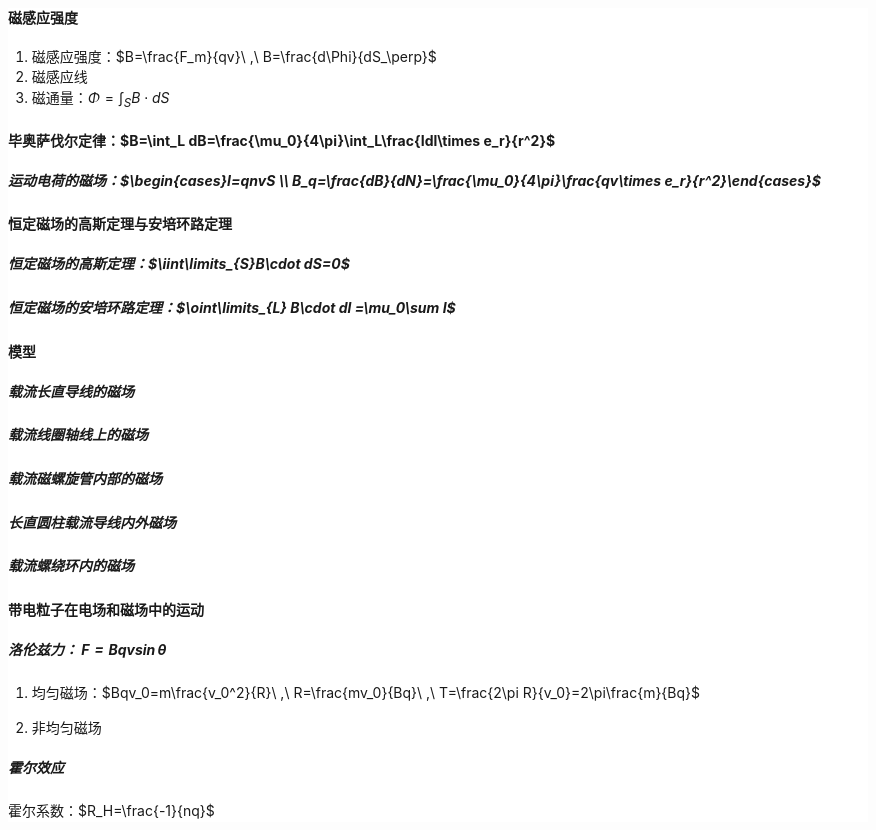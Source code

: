 #### 磁感应强度
1. 磁感应强度：$B=\frac{F_m}{qv}\ ,\ B=\frac{d\Phi}{dS_\perp}$
2. 磁感应线
3. 磁通量：$\Phi=\int_SB\cdot dS$

#### 毕奥萨伐尔定律：$B=\int_L dB=\frac{\mu_0}{4\pi}\int_L\frac{Idl\times e_r}{r^2}$
##### 运动电荷的磁场：$\begin{cases}I=qnvS \\ B_q=\frac{dB}{dN}=\frac{\mu_0}{4\pi}\frac{qv\times e_r}{r^2}\end{cases}$


#### 恒定磁场的高斯定理与安培环路定理
##### 恒定磁场的高斯定理：$\iint\limits_{S}B\cdot dS=0$
##### 恒定磁场的安培环路定理：$\oint\limits_{L} B\cdot dl =\mu_0\sum I$

#### 模型
##### 载流长直导线的磁场
##### 载流线圈轴线上的磁场
##### 载流磁螺旋管内部的磁场
##### 长直圆柱载流导线内外磁场
##### 载流螺绕环内的磁场

#### 带电粒子在电场和磁场中的运动
##### 洛伦兹力： $F=Bqv\sin\theta$
1. 均匀磁场：$Bqv_0=m\frac{v_0^2}{R}\ ,\ R=\frac{mv_0}{Bq}\ ,\ T=\frac{2\pi R}{v_0}=2\pi\frac{m}{Bq}$

2. 非均匀磁场

##### 霍尔效应
霍尔系数：$R_H=\frac{-1}{nq}$